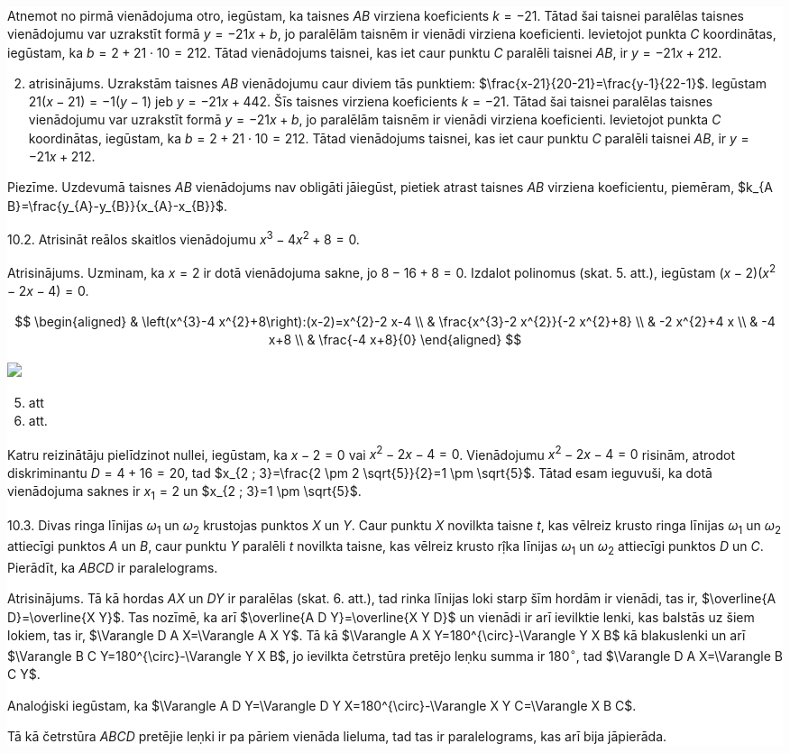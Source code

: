 Atnemot no pirmā vienādojuma otro, iegūstam, ka taisnes $A B$ virziena koeficients $k=-21$. Tātad šai taisnei paralēlas taisnes vienādojumu var uzrakstīt formā $y=-21 x+b$, jo paralēlām taisnēm ir vienādi virziena koeficienti. levietojot punkta $C$ koordinātas, iegūstam, ka $b=2+21 \cdot 10=212$. Tātad vienādojums taisnei, kas iet caur punktu $C$ paralēli taisnei $A B$, ir $y=-21 x+212$.

2. atrisinājums. Uzrakstām taisnes $A B$ vienādojumu caur diviem tās punktiem: $\frac{x-21}{20-21}=\frac{y-1}{22-1}$. legūstam $21(x-21)=-1(y-1)$ jeb $y=-21 x+442$. Šīs taisnes virziena koeficients $k=-21$. Tātad šai taisnei paralēlas taisnes vienādojumu var uzrakstīt formā $y=-21 x+b$, jo paralēlām taisnēm ir vienādi virziena koeficienti. levietojot punkta $C$ koordinātas, iegūstam, ka $b=2+21 \cdot 10=212$. Tātad vienādojums taisnei, kas iet caur punktu $C$ paralēli taisnei $A B$, ir $y=-21 x+212$.

Piezīme. Uzdevumā taisnes $A B$ vienādojums nav obligāti jāiegūst, pietiek atrast taisnes $A B$ virziena koeficientu, piemēram, $k_{A B}=\frac{y_{A}-y_{B}}{x_{A}-x_{B}}$.

10.2. Atrisināt reālos skaitlos vienādojumu $x^{3}-4 x^{2}+8=0$.

Atrisinājums. Uzminam, ka $x=2$ ir dotā vienādojuma sakne, jo $8-16+8=0$. Izdalot polinomus (skat. 5. att.), iegūstam $(x-2)\left(x^{2}-2 x-4\right)=0$.

$$
\begin{aligned}
& \left(x^{3}-4 x^{2}+8\right):(x-2)=x^{2}-2 x-4 \\
& \frac{x^{3}-2 x^{2}}{-2 x^{2}+8} \\
& -2 x^{2}+4 x \\
& -4 x+8 \\
& \frac{-4 x+8}{0}
\end{aligned}
$$

![](https://cdn.mathpix.com/cropped/2024_06_26_00100fbe9fbd16517aadg-11.jpg?height=400&width=613&top_left_y=1220&top_left_x=1336)

5. att
6. att.

Katru reizinātāju pielīdzinot nullei, iegūstam, ka $x-2=0$ vai $x^{2}-2 x-4=0$. Vienādojumu $x^{2}-2 x-4=0$ risinām, atrodot diskriminantu $D=4+16=20$, tad $x_{2 ; 3}=\frac{2 \pm 2 \sqrt{5}}{2}=1 \pm \sqrt{5}$. Tātad esam ieguvuši, ka dotā vienādojuma saknes ir $x_{1}=2$ un $x_{2 ; 3}=1 \pm \sqrt{5}$.

10.3. Divas ringa līnijas $\omega_{1}$ un $\omega_{2}$ krustojas punktos $X$ un $Y$. Caur punktu $X$ novilkta taisne $t$, kas vēlreiz krusto ringa līnijas $\omega_{1}$ un $\omega_{2}$ attiecīgi punktos $A$ un $B$, caur punktu $Y$ paralēli $t$ novilkta taisne, kas vēlreiz krusto rị̂ka līnijas $\omega_{1}$ un $\omega_{2}$ attiecīgi punktos $D$ un $C$. Pierādīt, ka $A B C D$ ir paralelograms.

Atrisinājums. Tā kā hordas $A X$ un $D Y$ ir paralēlas (skat. 6. att.), tad rinka līnijas loki starp šīm hordām ir vienādi, tas ir, $\overline{A D}=\overline{X Y}$. Tas nozīmē, ka arī $\overline{A D Y}=\overline{X Y D}$ un vienādi ir arī ievilktie lenki, kas balstās uz šiem lokiem, tas ir, $\Varangle D A X=\Varangle A X Y$. Tā kā $\Varangle A X Y=180^{\circ}-\Varangle Y X B$ kā blakuslenki un arī $\Varangle B C Y=180^{\circ}-\Varangle Y X B$, jo ievilkta četrstūra pretējo leṇku summa ir $180^{\circ}$, tad $\Varangle D A X=\Varangle B C Y$.

Analoǵiski iegūstam, ka $\Varangle A D Y=\Varangle D Y X=180^{\circ}-\Varangle X Y C=\Varangle X B C$.

Tā kā četrstūra $A B C D$ pretējie leṇki ir pa pāriem vienāda lieluma, tad tas ir paralelograms, kas arī bija jāpierāda.
